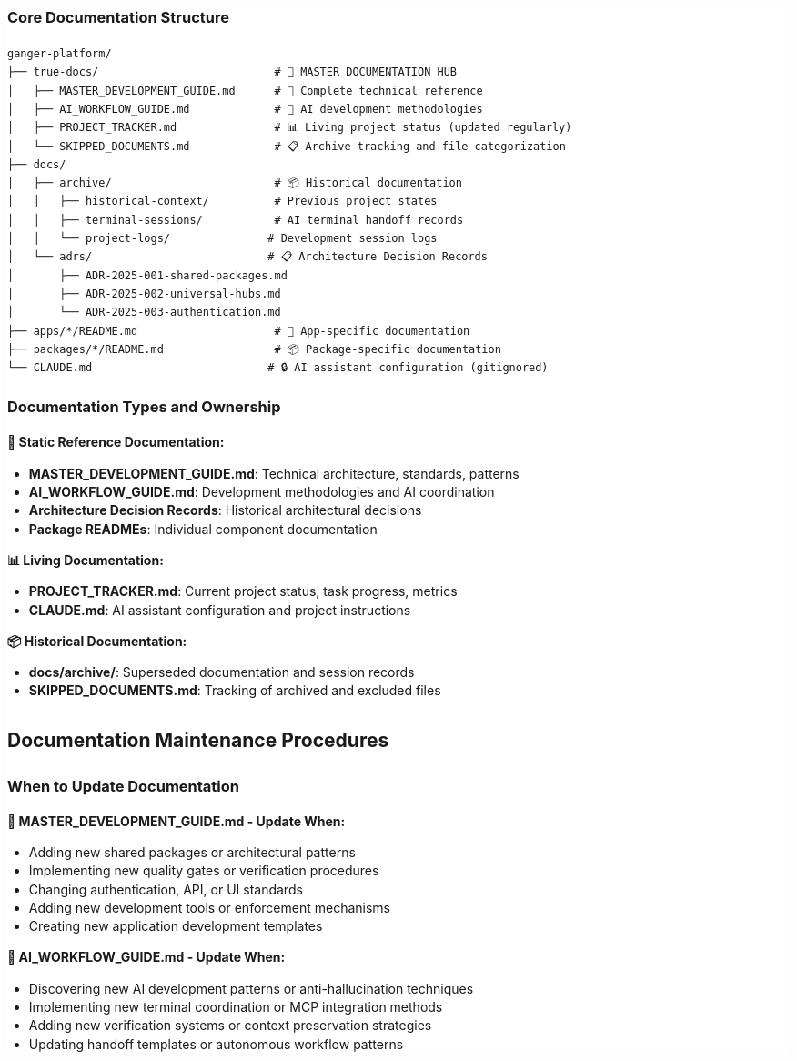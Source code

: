 ### **Core Documentation Structure**

```
ganger-platform/
├── true-docs/                           # 📁 MASTER DOCUMENTATION HUB
│   ├── MASTER_DEVELOPMENT_GUIDE.md      # 🔧 Complete technical reference
│   ├── AI_WORKFLOW_GUIDE.md             # 🤖 AI development methodologies  
│   ├── PROJECT_TRACKER.md               # 📊 Living project status (updated regularly)
│   └── SKIPPED_DOCUMENTS.md             # 📋 Archive tracking and file categorization
├── docs/
│   ├── archive/                         # 📦 Historical documentation
│   │   ├── historical-context/          # Previous project states
│   │   ├── terminal-sessions/           # AI terminal handoff records
│   │   └── project-logs/               # Development session logs
│   └── adrs/                           # 📋 Architecture Decision Records
│       ├── ADR-2025-001-shared-packages.md
│       ├── ADR-2025-002-universal-hubs.md
│       └── ADR-2025-003-authentication.md
├── apps/*/README.md                     # 📱 App-specific documentation
├── packages/*/README.md                 # 📦 Package-specific documentation
└── CLAUDE.md                           # 🔒 AI assistant configuration (gitignored)
```

### **Documentation Types and Ownership**

**🔧 Static Reference Documentation:**
- **MASTER_DEVELOPMENT_GUIDE.md**: Technical architecture, standards, patterns
- **AI_WORKFLOW_GUIDE.md**: Development methodologies and AI coordination
- **Architecture Decision Records**: Historical architectural decisions
- **Package READMEs**: Individual component documentation

**📊 Living Documentation:**
- **PROJECT_TRACKER.md**: Current project status, task progress, metrics
- **CLAUDE.md**: AI assistant configuration and project instructions

**📦 Historical Documentation:**
- **docs/archive/**: Superseded documentation and session records
- **SKIPPED_DOCUMENTS.md**: Tracking of archived and excluded files

## Documentation Maintenance Procedures

### **When to Update Documentation**

**🔧 MASTER_DEVELOPMENT_GUIDE.md - Update When:**
- Adding new shared packages or architectural patterns
- Implementing new quality gates or verification procedures
- Changing authentication, API, or UI standards
- Adding new development tools or enforcement mechanisms
- Creating new application development templates

**🤖 AI_WORKFLOW_GUIDE.md - Update When:**
- Discovering new AI development patterns or anti-hallucination techniques
- Implementing new terminal coordination or MCP integration methods
- Adding new verification systems or context preservation strategies
- Updating handoff templates or autonomous workflow patterns
